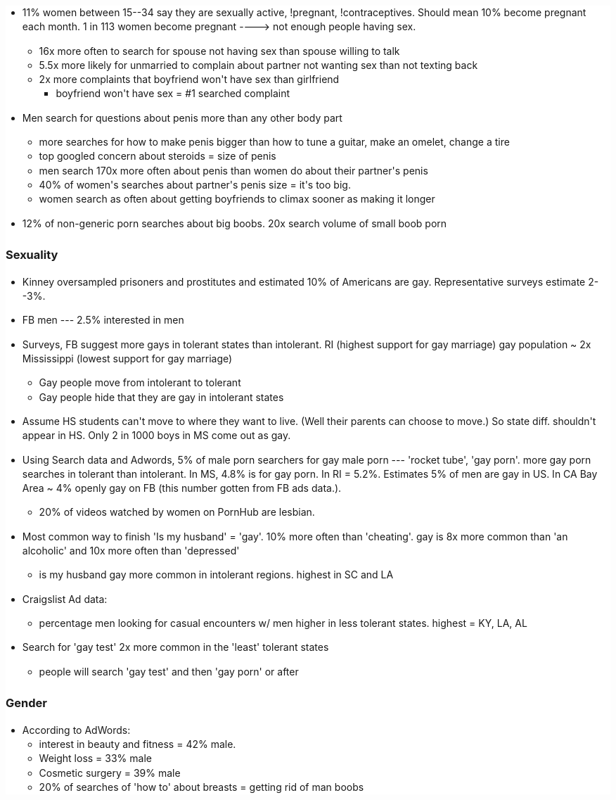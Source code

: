 * 11% women between 15--34 say they are sexually active, !pregnant, !contraceptives. Should mean 10% become pregnant each month. 1 in 113 women become pregnant ----> not enough people having sex.
    - 16x more often to search for spouse not having sex than spouse willing to talk
    - 5.5x more likely for unmarried to complain about partner not wanting sex than not texting back
    - 2x more complaints that boyfriend won't have sex than girlfriend
        + boyfriend won't have sex = #1 searched complaint

* Men search for questions about penis more than any other body part
    - more searches for how to make penis bigger than how to tune a guitar, make an omelet, change a tire
    - top googled concern about steroids = size of penis
    - men search 170x more often about penis than women do about their partner's penis
    - 40% of women's searches about partner's penis size = it's too big.
    - women search as often about getting boyfriends to climax sooner as making it longer 

* 12% of non-generic porn searches about big boobs. 20x search volume of small boob porn

### Sexuality

* Kinney oversampled prisoners and prostitutes and estimated 10% of Americans are gay. Representative surveys estimate 2--3%.

* FB men --- 2.5% interested in men

* Surveys, FB suggest more gays in tolerant states than intolerant. RI (highest support for gay marriage) gay population ~ 2x Mississippi (lowest support for gay marriage)
    - Gay people move from intolerant to tolerant
    - Gay people hide that they are gay in intolerant states

* Assume HS students can't move to where they want to live. (Well their parents can choose to move.) So state diff. shouldn't appear in HS. Only 2 in 1000 boys in MS come out as gay.

* Using Search data and Adwords, 5% of male porn searchers for gay male porn --- 'rocket tube', 'gay porn'. more gay porn searches in tolerant than intolerant. In MS, 4.8% is for gay porn. In RI = 5.2%. Estimates 5% of men are gay in US. In CA Bay Area ~ 4% openly gay on FB (this number gotten from FB ads data.). 
    - 20% of videos watched by women on PornHub are lesbian.

* Most common way to finish 'Is my husband' = 'gay'. 10% more often than 'cheating'. gay is 8x more common than 'an alcoholic' and 10x more often than 'depressed'
    - is my husband gay more common in intolerant regions. highest in SC and LA

* Craigslist Ad data:
    - percentage men looking for casual encounters w/ men higher in less tolerant states. highest = KY, LA, AL

* Search for 'gay test' 2x more common in the 'least' tolerant states
    - people will search 'gay test' and then 'gay porn' or after

### Gender 

* According to AdWords:
    - interest in beauty and fitness = 42% male. 
    - Weight loss = 33% male
    - Cosmetic surgery = 39% male
    - 20% of searches of 'how to' about breasts = getting rid of man boobs
